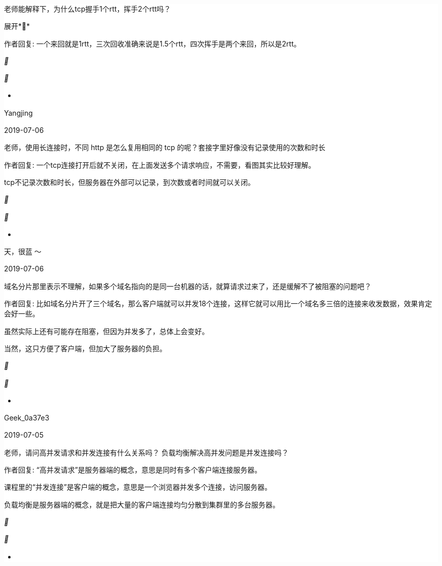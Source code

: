   老师能解释下，为什么tcp握手1个rtt，挥手2个rtt吗？

  展开**

  作者回复: 一个来回就是1rtt，三次回收准确来说是1.5个rtt，四次挥手是两个来回，所以是2rtt。

  **

  **

- 

  Yangjing

  2019-07-06

  老师，使用长连接时，不同 http 是怎么复用相同的 tcp 的呢？套接字里好像没有记录使用的次数和时长

  作者回复: 一个tcp连接打开后就不关闭，在上面发送多个请求响应，不需要，看图其实比较好理解。

  tcp不记录次数和时长，但服务器在外部可以记录，到次数或者时间就可以关闭。

  **

  **

- 

  天，很蓝 ～

  2019-07-06

  域名分片那里表示不理解，如果多个域名指向的是同一台机器的话，就算请求过来了，还是缓解不了被阻塞的问题吧？

  作者回复: 比如域名分片开了三个域名，那么客户端就可以并发18个连接，这样它就可以用比一个域名多三倍的连接来收发数据，效果肯定会好一些。

  虽然实际上还有可能存在阻塞，但因为并发多了，总体上会变好。

  当然，这只方便了客户端，但加大了服务器的负担。

  **

  **

- 

  Geek_0a37e3

  2019-07-05

  老师，请问高并发请求和并发连接有什么关系吗？
  负载均衡解决高并发问题是并发连接吗？

  作者回复: “高并发请求”是服务器端的概念，意思是同时有多个客户端连接服务器。

  课程里的“并发连接”是客户端的概念，意思是一个浏览器并发多个连接，访问服务器。

  负载均衡是服务器端的概念，就是把大量的客户端连接均匀分散到集群里的多台服务器。

  **

  **

- 
